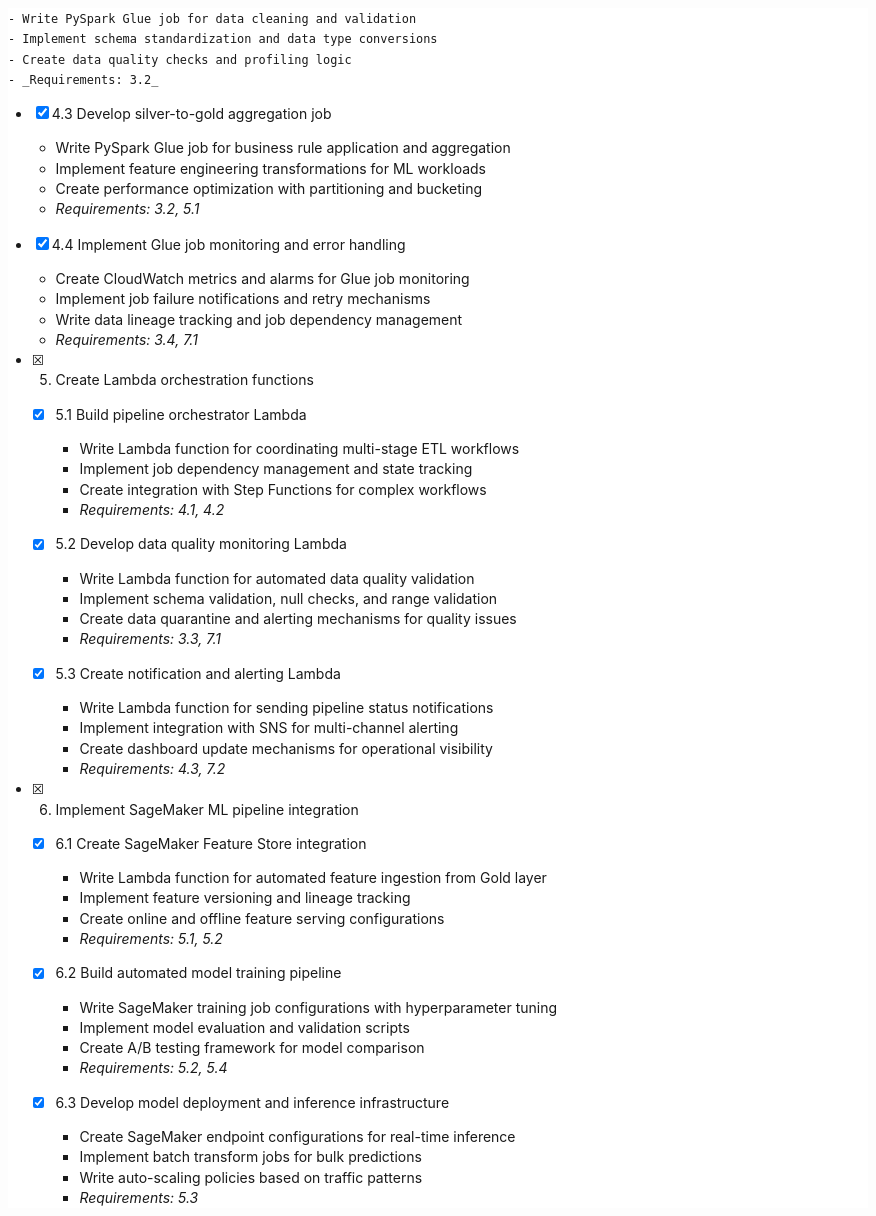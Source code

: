     - Write PySpark Glue job for data cleaning and validation
    - Implement schema standardization and data type conversions
    - Create data quality checks and profiling logic
    - _Requirements: 3.2_

  - [x] 4.3 Develop silver-to-gold aggregation job

    - Write PySpark Glue job for business rule application and aggregation
    - Implement feature engineering transformations for ML workloads
    - Create performance optimization with partitioning and bucketing
    - _Requirements: 3.2, 5.1_

  - [x] 4.4 Implement Glue job monitoring and error handling
    - Create CloudWatch metrics and alarms for Glue job monitoring
    - Implement job failure notifications and retry mechanisms
    - Write data lineage tracking and job dependency management
    - _Requirements: 3.4, 7.1_

- [x] 5. Create Lambda orchestration functions

  - [x] 5.1 Build pipeline orchestrator Lambda

    - Write Lambda function for coordinating multi-stage ETL workflows
    - Implement job dependency management and state tracking
    - Create integration with Step Functions for complex workflows
    - _Requirements: 4.1, 4.2_

  - [x] 5.2 Develop data quality monitoring Lambda

    - Write Lambda function for automated data quality validation
    - Implement schema validation, null checks, and range validation
    - Create data quarantine and alerting mechanisms for quality issues
    - _Requirements: 3.3, 7.1_

  - [x] 5.3 Create notification and alerting Lambda
    - Write Lambda function for sending pipeline status notifications
    - Implement integration with SNS for multi-channel alerting
    - Create dashboard update mechanisms for operational visibility
    - _Requirements: 4.3, 7.2_

- [x] 6. Implement SageMaker ML pipeline integration

  - [x] 6.1 Create SageMaker Feature Store integration

    - Write Lambda function for automated feature ingestion from Gold layer
    - Implement feature versioning and lineage tracking
    - Create online and offline feature serving configurations
    - _Requirements: 5.1, 5.2_

  - [x] 6.2 Build automated model training pipeline

    - Write SageMaker training job configurations with hyperparameter tuning
    - Implement model evaluation and validation scripts
    - Create A/B testing framework for model comparison
    - _Requirements: 5.2, 5.4_

  - [x] 6.3 Develop model deployment and inference infrastructure
    - Create SageMaker endpoint configurations for real-time inference
    - Implement batch transform jobs for bulk predictions
    - Write auto-scaling policies based on traffic patterns
    - _Requirements: 5.3_
